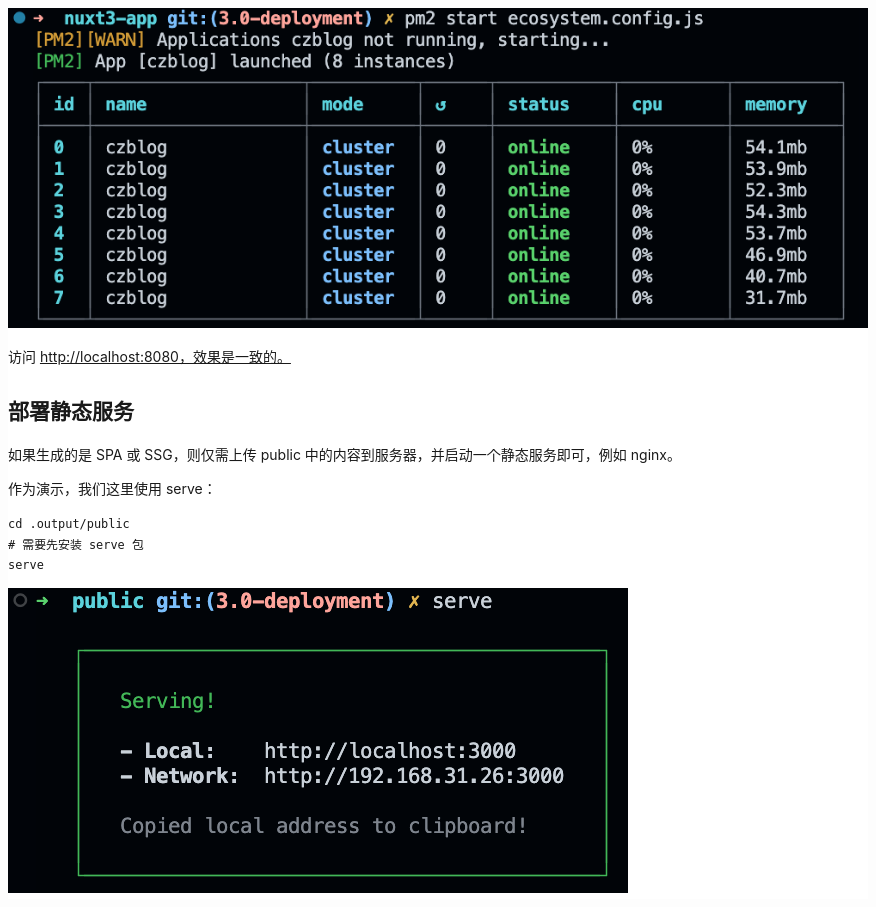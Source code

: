 ![](/img/13/8.png)

访问
[http://localhost:8080，效果是一致的。](http://localhost:8080%EF%BC%8C%E6%95%88%E6%9E%9C%E6%98%AF%E4%B8%80%E8%87%B4%E7%9A%84%E3%80%82)

## 部署静态服务

如果生成的是 SPA 或 SSG，则仅需上传 public 中的内容到服务器，并启动一个静态服务即可，例如 nginx。

作为演示，我们这里使用 serve：

    
    
    cd .output/public
    # 需要先安装 serve 包
    serve
    

![](/img/13/9.png)
